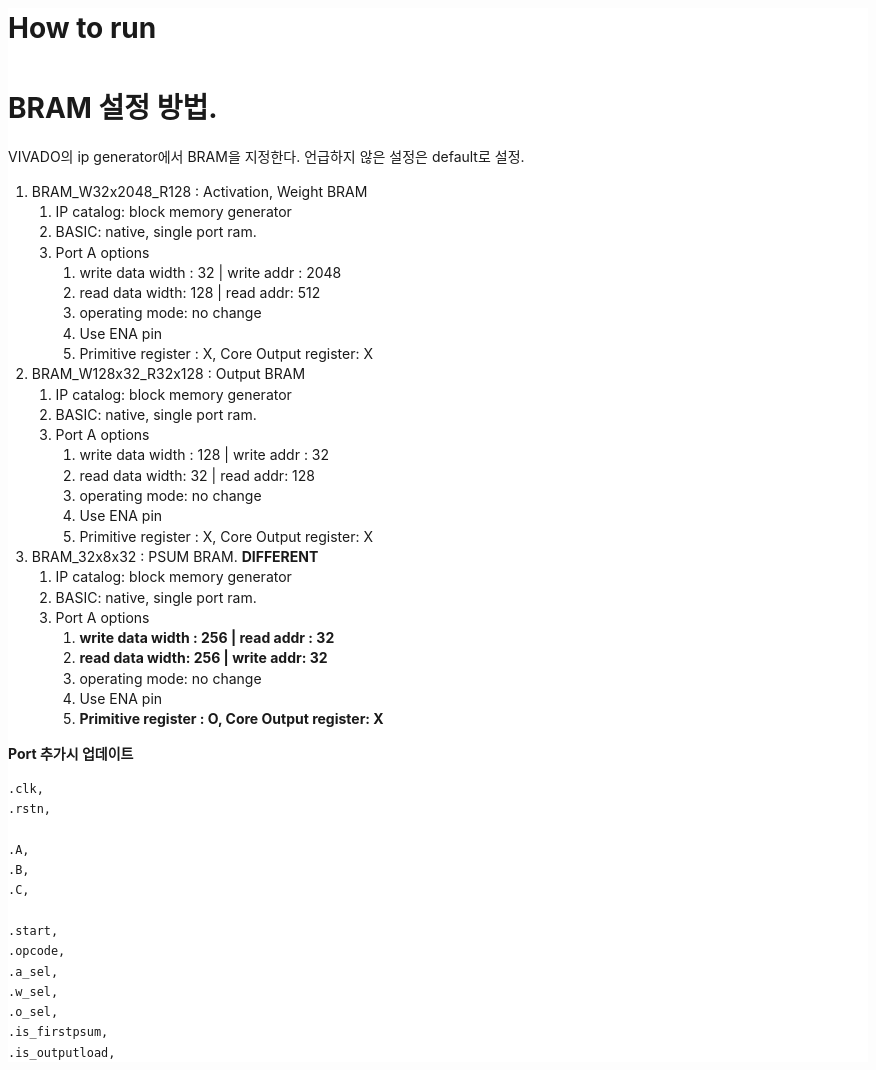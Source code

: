 # How to run  


# BRAM 설정 방법.
VIVADO의 ip generator에서 BRAM을 지정한다.
언급하지 않은 설정은 default로 설정.

1. BRAM_W32x2048_R128 : Activation, Weight BRAM
   1. IP catalog: block memory generator
   2. BASIC: native, single port ram.
   3. Port A options
      1. write data width : 32  | write addr : 2048
      2. read data width: 128 | read addr: 512
      3. operating mode: no change
      4. Use ENA pin
      5. Primitive register : X, Core Output register: X
2. BRAM_W128x32_R32x128 : Output BRAM
   1. IP catalog: block memory generator
   2. BASIC: native, single port ram.
   3. Port A options
      1.  write data width : 128  | write addr : 32
      2. read data width: 32 | read addr: 128
      3. operating mode: no change
      4. Use ENA pin
      5. Primitive register : X, Core Output register: X
3. BRAM_32x8x32 : PSUM BRAM. __DIFFERENT__
   1. IP catalog: block memory generator
   2. BASIC: native, single port ram.
   3. Port A options
      1. __write data width : 256  | read addr : 32__
      2. __read data width: 256 | write addr: 32__
      3. operating mode: no change
      4. Use ENA pin
      5. __Primitive register : O, Core Output register: X__



__Port 추가시 업데이트__

    .clk,
    .rstn,

    .A,
    .B,
    .C,

    .start,
    .opcode,
    .a_sel,
    .w_sel,
    .o_sel,
    .is_firstpsum,
    .is_outputload,
